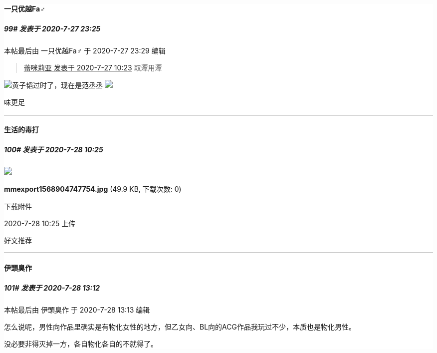 ####  一只优越Fa♂  
##### 99#       发表于 2020-7-27 23:25



 本帖最后由 一只优越Fa♂ 于 2020-7-27 23:29 编辑 
<blockquote><a href="httphttps://bbs.saraba1st.com/2b/forum.php?mod=redirect&amp;goto=findpost&amp;pid=48226479&amp;ptid=1951538" target="_blank">蕾咪莉亚 发表于 2020-7-27 10:23</a>
取潭用潭</blockquote>
<img src="https://static.saraba1st.com/image/smiley/face2017/037.png" referrerpolicy="no-referrer">黄子韬过时了，现在是范丞丞

<img src="https://p.sda1.dev/0/1e27a04dee2f7d54bede1bee9ca28883/IMG_D2D9D818A957D7DB470DD5EFA9F7992C.jpeg" referrerpolicy="no-referrer">

味更足







*****

####  生活的毒打  
##### 100#       发表于 2020-7-28 10:25




<img src="https://img.saraba1st.com/forum/202007/28/102505xxyhv2j5y9woob55.jpg" referrerpolicy="no-referrer">


<strong>mmexport1568904747754.jpg</strong> (49.9 KB, 下载次数: 0)

下载附件

2020-7-28 10:25 上传





好文推荐







*****

####  伊頭臭作  
##### 101#       发表于 2020-7-28 13:12



 本帖最后由 伊頭臭作 于 2020-7-28 13:13 编辑 

怎么说呢，男性向作品里确实是有物化女性的地方，但乙女向、BL向的ACG作品我玩过不少，本质也是物化男性。

没必要非得灭掉一方，各自物化各自的不就得了。



